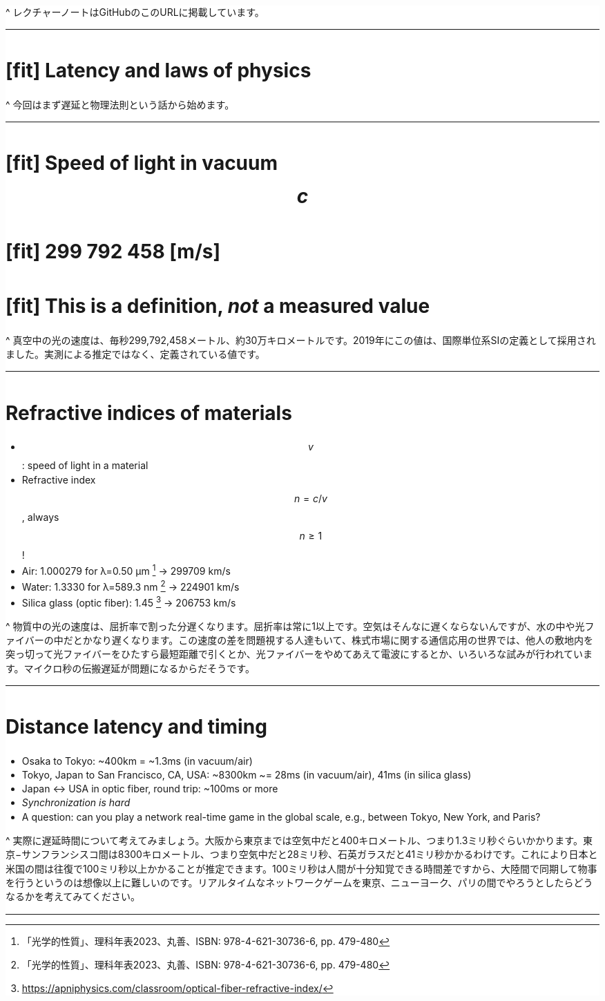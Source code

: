^ レクチャーノートはGitHubのこのURLに掲載しています。

---

# [fit] Latency and laws of physics

^ 今回はまず遅延と物理法則という話から始めます。

---

# [fit] Speed of light in vacuum $$c$$
# [fit] 299 792 458 [m/s]
# [fit] This is a definition, *not* a measured value

^ 真空中の光の速度は、毎秒299,792,458メートル、約30万キロメートルです。2019年にこの値は、国際単位系SIの定義として採用されました。実測による推定ではなく、定義されている値です。

---

# Refractive indices of materials

* $$v$$: speed of light in a material
* Refractive index $$n = c / v$$, always $$n \geq 1$$!
* Air: 1.000279 for λ=0.50 µm [^1] -> 299709 km/s
* Water: 1.3330 for λ=589.3 nm [^1] -> 224901 km/s
* Silica glass (optic fiber): 1.45 [^2] -> 206753 km/s

[^1]: 「光学的性質」、理科年表2023、丸善、ISBN: 978-4-621-30736-6, pp. 479-480

[^2]: <https://apniphysics.com/classroom/optical-fiber-refractive-index/>

^ 物質中の光の速度は、屈折率で割った分遅くなります。屈折率は常に1以上です。空気はそんなに遅くならないんですが、水の中や光ファイバーの中だとかなり遅くなります。この速度の差を問題視する人達もいて、株式市場に関する通信応用の世界では、他人の敷地内を突っ切って光ファイバーをひたすら最短距離で引くとか、光ファイバーをやめてあえて電波にするとか、いろいろな試みが行われています。マイクロ秒の伝搬遅延が問題になるからだそうです。

---

# Distance latency and timing

* Osaka to Tokyo: ~400km = ~1.3ms (in vacuum/air)
* Tokyo, Japan to San Francisco, CA, USA: ~8300km ~= 28ms (in vacuum/air), 41ms (in silica glass)
* Japan <-> USA in optic fiber, round trip: ~100ms or more
* *Synchronization is hard*
* A question: can you play a network real-time game in the global scale, e.g., between Tokyo, New York, and Paris?

^ 実際に遅延時間について考えてみましょう。大阪から東京までは空気中だと400キロメートル、つまり1.3ミリ秒ぐらいかかります。東京−サンフランシスコ間は8300キロメートル、つまり空気中だと28ミリ秒、石英ガラスだと41ミリ秒かかるわけです。これにより日本と米国の間は往復で100ミリ秒以上かかることが推定できます。100ミリ秒は人間が十分知覚できる時間差ですから、大陸間で同期して物事を行うというのは想像以上に難しいのです。リアルタイムなネットワークゲームを東京、ニューヨーク、パリの間でやろうとしたらどうなるかを考えてみてください。

---
